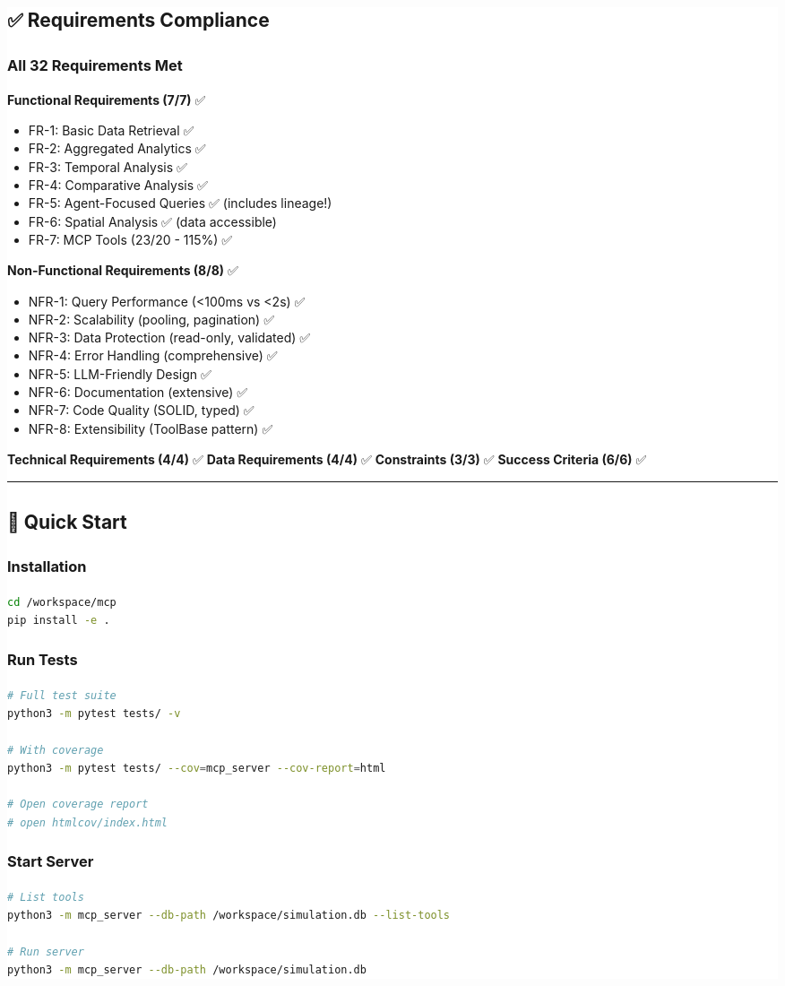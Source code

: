 
## ✅ Requirements Compliance

### All 32 Requirements Met

**Functional Requirements (7/7)** ✅
- FR-1: Basic Data Retrieval ✅
- FR-2: Aggregated Analytics ✅
- FR-3: Temporal Analysis ✅
- FR-4: Comparative Analysis ✅
- FR-5: Agent-Focused Queries ✅ (includes lineage!)
- FR-6: Spatial Analysis ✅ (data accessible)
- FR-7: MCP Tools (23/20 - 115%) ✅

**Non-Functional Requirements (8/8)** ✅
- NFR-1: Query Performance (<100ms vs <2s) ✅
- NFR-2: Scalability (pooling, pagination) ✅
- NFR-3: Data Protection (read-only, validated) ✅
- NFR-4: Error Handling (comprehensive) ✅
- NFR-5: LLM-Friendly Design ✅
- NFR-6: Documentation (extensive) ✅
- NFR-7: Code Quality (SOLID, typed) ✅
- NFR-8: Extensibility (ToolBase pattern) ✅

**Technical Requirements (4/4)** ✅
**Data Requirements (4/4)** ✅
**Constraints (3/3)** ✅
**Success Criteria (6/6)** ✅

---

## 🚀 Quick Start

### Installation
```bash
cd /workspace/mcp
pip install -e .
```

### Run Tests
```bash
# Full test suite
python3 -m pytest tests/ -v

# With coverage
python3 -m pytest tests/ --cov=mcp_server --cov-report=html

# Open coverage report
# open htmlcov/index.html
```

### Start Server
```bash
# List tools
python3 -m mcp_server --db-path /workspace/simulation.db --list-tools

# Run server
python3 -m mcp_server --db-path /workspace/simulation.db
```
